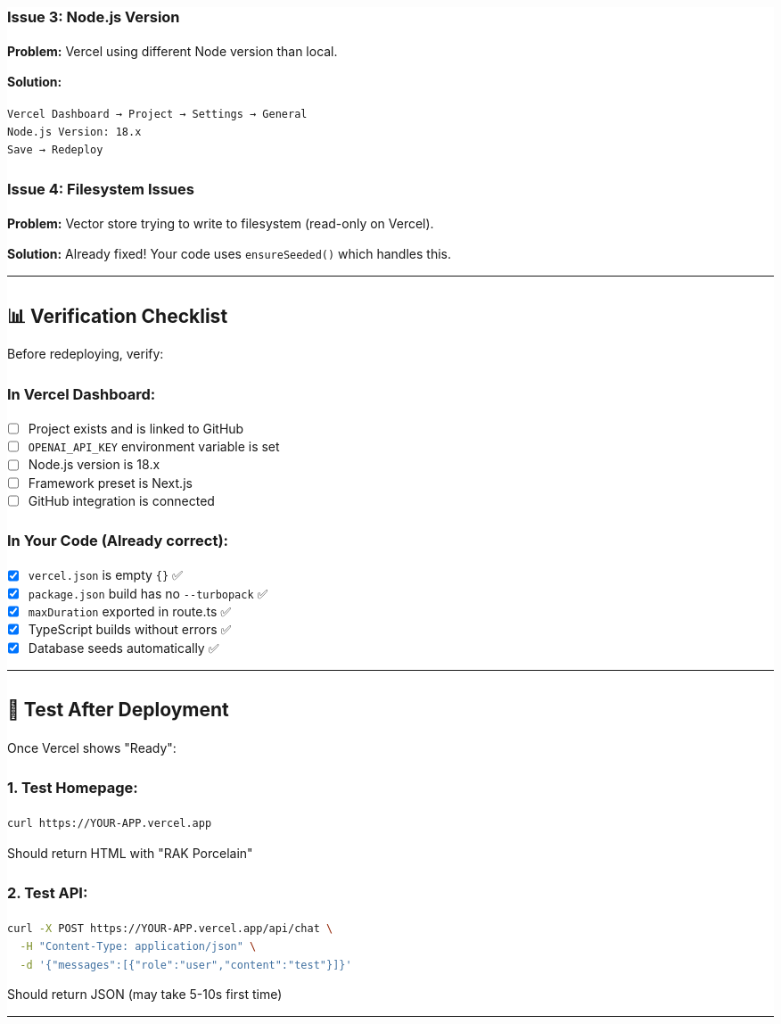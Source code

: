 ### **Issue 3: Node.js Version**

**Problem:** Vercel using different Node version than local.

**Solution:**
```bash
Vercel Dashboard → Project → Settings → General
Node.js Version: 18.x
Save → Redeploy
```

### **Issue 4: Filesystem Issues**

**Problem:** Vector store trying to write to filesystem (read-only on Vercel).

**Solution:** Already fixed! Your code uses `ensureSeeded()` which handles this.

---

## 📊 **Verification Checklist**

Before redeploying, verify:

### **In Vercel Dashboard:**
- [ ] Project exists and is linked to GitHub
- [ ] `OPENAI_API_KEY` environment variable is set
- [ ] Node.js version is 18.x
- [ ] Framework preset is Next.js
- [ ] GitHub integration is connected

### **In Your Code (Already correct):**
- [x] `vercel.json` is empty `{}` ✅
- [x] `package.json` build has no `--turbopack` ✅
- [x] `maxDuration` exported in route.ts ✅
- [x] TypeScript builds without errors ✅
- [x] Database seeds automatically ✅

---

## 🧪 **Test After Deployment**

Once Vercel shows "Ready":

### **1. Test Homepage:**
```bash
curl https://YOUR-APP.vercel.app
```
Should return HTML with "RAK Porcelain"

### **2. Test API:**
```bash
curl -X POST https://YOUR-APP.vercel.app/api/chat \
  -H "Content-Type: application/json" \
  -d '{"messages":[{"role":"user","content":"test"}]}'
```
Should return JSON (may take 5-10s first time)

---